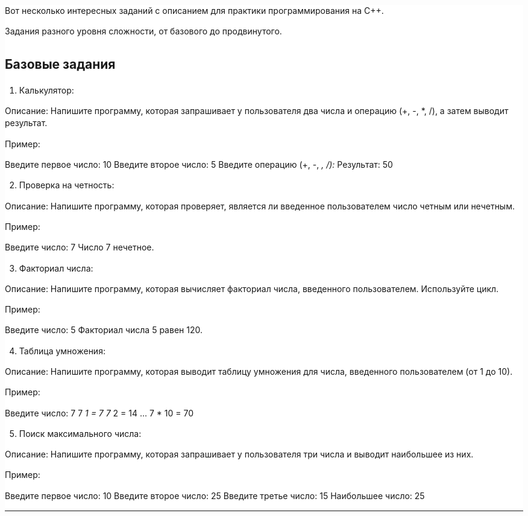 
Вот несколько интересных заданий с описанием для практики программирования на C++.

Задания разного уровня сложности, от базового до продвинутого.

## Базовые задания

1. Калькулятор:

Описание: Напишите программу, которая запрашивает у пользователя два числа и операцию (+, -, *, /), а затем выводит результат.

Пример:

Введите первое число: 10
Введите второе число: 5
Введите операцию (+, -, *, /):*
Результат: 50

2. Проверка на четность:

Описание: Напишите программу, которая проверяет, является ли введенное пользователем число четным или нечетным.

Пример:

Введите число: 7
Число 7 нечетное.

3. Факториал числа:

Описание: Напишите программу, которая вычисляет факториал числа, введенного пользователем. Используйте цикл.

Пример:

Введите число: 5
Факториал числа 5 равен 120.

4. Таблица умножения:

Описание: Напишите программу, которая выводит таблицу умножения для числа, введенного пользователем (от 1 до 10).

Пример:

Введите число: 7
7 *1 = 7
7* 2 = 14
...
7 * 10 = 70

5. Поиск максимального числа:

Описание: Напишите программу, которая запрашивает у пользователя три числа и выводит наибольшее из них.

Пример:

Введите первое число: 10
Введите второе число: 25
Введите третье число: 15
Наибольшее число: 25

---
